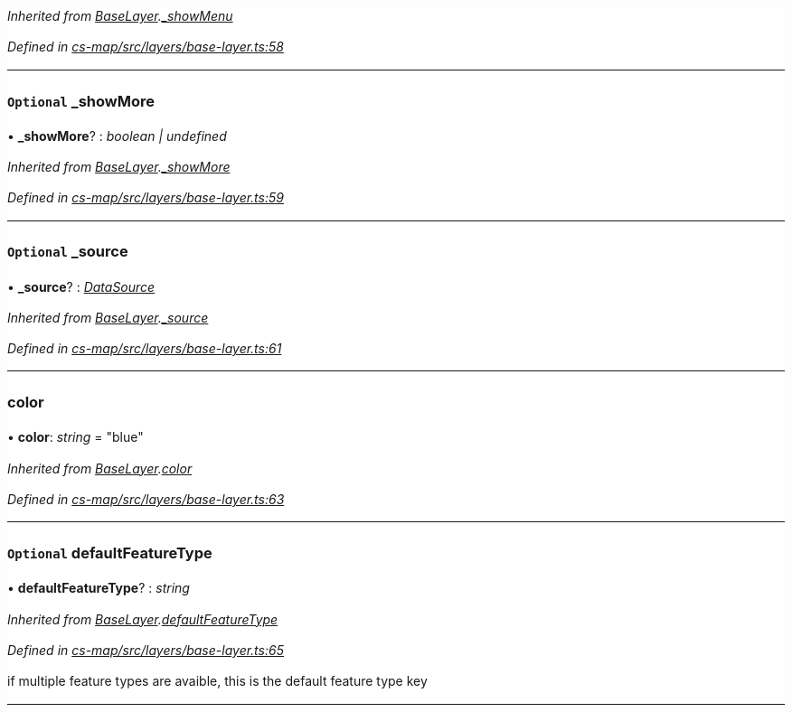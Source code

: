 *Inherited from [BaseLayer](_cs_map_src_layers_base_layer_.baselayer.md).[_showMenu](_cs_map_src_layers_base_layer_.baselayer.md#optional-_showmenu)*

*Defined in [cs-map/src/layers/base-layer.ts:58](https://github.com/TNOCS/csnext/blob/dad76c19/packages/cs-map/src/layers/base-layer.ts#L58)*

___

### `Optional` _showMore

• **_showMore**? : *boolean | undefined*

*Inherited from [BaseLayer](_cs_map_src_layers_base_layer_.baselayer.md).[_showMore](_cs_map_src_layers_base_layer_.baselayer.md#optional-_showmore)*

*Defined in [cs-map/src/layers/base-layer.ts:59](https://github.com/TNOCS/csnext/blob/dad76c19/packages/cs-map/src/layers/base-layer.ts#L59)*

___

### `Optional` _source

• **_source**? : *[DataSource](_cs_data_src_classes_data_source_.datasource.md)*

*Inherited from [BaseLayer](_cs_map_src_layers_base_layer_.baselayer.md).[_source](_cs_map_src_layers_base_layer_.baselayer.md#optional-_source)*

*Defined in [cs-map/src/layers/base-layer.ts:61](https://github.com/TNOCS/csnext/blob/dad76c19/packages/cs-map/src/layers/base-layer.ts#L61)*

___

###  color

• **color**: *string* = "blue"

*Inherited from [BaseLayer](_cs_map_src_layers_base_layer_.baselayer.md).[color](_cs_map_src_layers_base_layer_.baselayer.md#color)*

*Defined in [cs-map/src/layers/base-layer.ts:63](https://github.com/TNOCS/csnext/blob/dad76c19/packages/cs-map/src/layers/base-layer.ts#L63)*

___

### `Optional` defaultFeatureType

• **defaultFeatureType**? : *string*

*Inherited from [BaseLayer](_cs_map_src_layers_base_layer_.baselayer.md).[defaultFeatureType](_cs_map_src_layers_base_layer_.baselayer.md#optional-defaultfeaturetype)*

*Defined in [cs-map/src/layers/base-layer.ts:65](https://github.com/TNOCS/csnext/blob/dad76c19/packages/cs-map/src/layers/base-layer.ts#L65)*

if multiple feature types are avaible, this is the default feature type key

___
